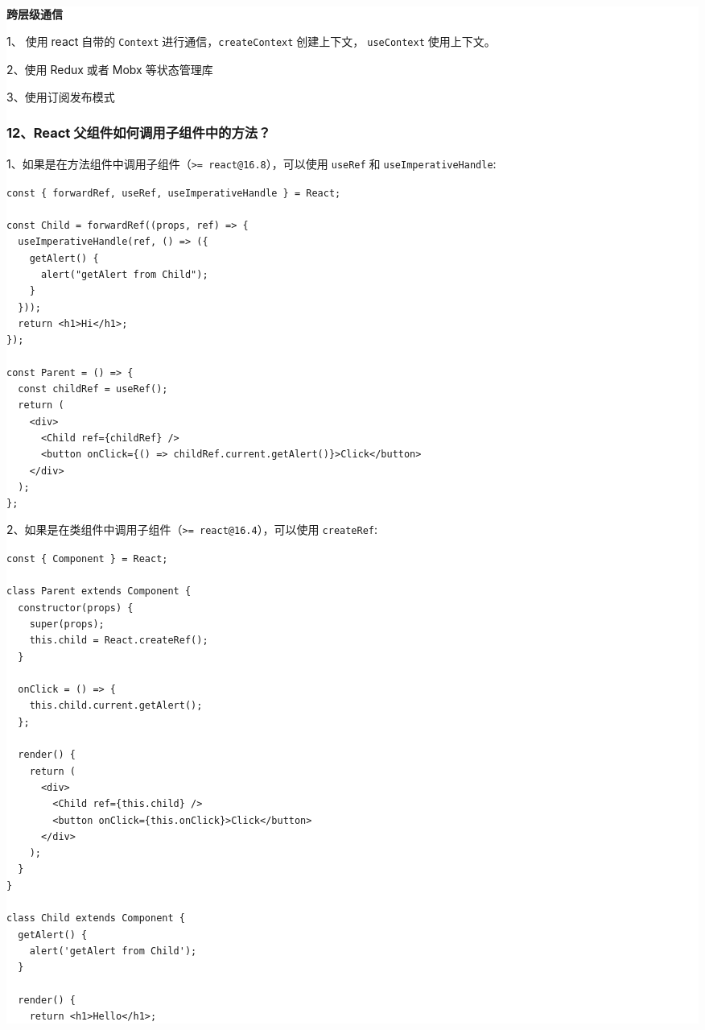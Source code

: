 **跨层级通信**

1、 使用 react 自带的 `Context` 进行通信，`createContext` 创建上下文， `useContext` 使用上下文。

2、使用 Redux 或者 Mobx 等状态管理库

3、使用订阅发布模式

### 12、React 父组件如何调用子组件中的方法？

1、如果是在方法组件中调用子组件（`>= react@16.8`），可以使用 `useRef` 和 `useImperativeHandle`:

```react
const { forwardRef, useRef, useImperativeHandle } = React;

const Child = forwardRef((props, ref) => {
  useImperativeHandle(ref, () => ({
    getAlert() {
      alert("getAlert from Child");
    }
  }));
  return <h1>Hi</h1>;
});

const Parent = () => {
  const childRef = useRef();
  return (
    <div>
      <Child ref={childRef} />
      <button onClick={() => childRef.current.getAlert()}>Click</button>
    </div>
  );
};
```

2、如果是在类组件中调用子组件（`>= react@16.4`），可以使用 `createRef`:

```react
const { Component } = React;

class Parent extends Component {
  constructor(props) {
    super(props);
    this.child = React.createRef();
  }

  onClick = () => {
    this.child.current.getAlert();
  };

  render() {
    return (
      <div>
        <Child ref={this.child} />
        <button onClick={this.onClick}>Click</button>
      </div>
    );
  }
}

class Child extends Component {
  getAlert() {
    alert('getAlert from Child');
  }

  render() {
    return <h1>Hello</h1>;
```